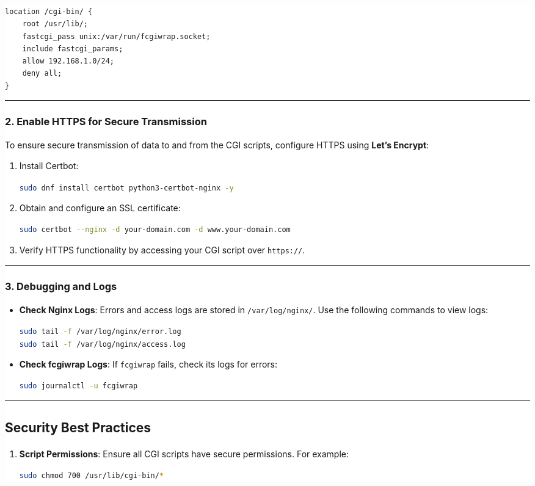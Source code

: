 ```nginx
location /cgi-bin/ {
    root /usr/lib/;
    fastcgi_pass unix:/var/run/fcgiwrap.socket;
    include fastcgi_params;
    allow 192.168.1.0/24;
    deny all;
}
```

---

### 2. Enable HTTPS for Secure Transmission

To ensure secure transmission of data to and from the CGI scripts, configure HTTPS using **Let’s Encrypt**:

1. Install Certbot:

   ```bash
   sudo dnf install certbot python3-certbot-nginx -y
   ```

2. Obtain and configure an SSL certificate:

   ```bash
   sudo certbot --nginx -d your-domain.com -d www.your-domain.com
   ```

3. Verify HTTPS functionality by accessing your CGI script over `https://`.

---

### 3. Debugging and Logs

- **Check Nginx Logs**: Errors and access logs are stored in `/var/log/nginx/`. Use the following commands to view logs:

  ```bash
  sudo tail -f /var/log/nginx/error.log
  sudo tail -f /var/log/nginx/access.log
  ```

- **Check fcgiwrap Logs**: If `fcgiwrap` fails, check its logs for errors:

  ```bash
  sudo journalctl -u fcgiwrap
  ```

---

## Security Best Practices

1. **Script Permissions**: Ensure all CGI scripts have secure permissions. For example:

   ```bash
   sudo chmod 700 /usr/lib/cgi-bin/*
   ```
